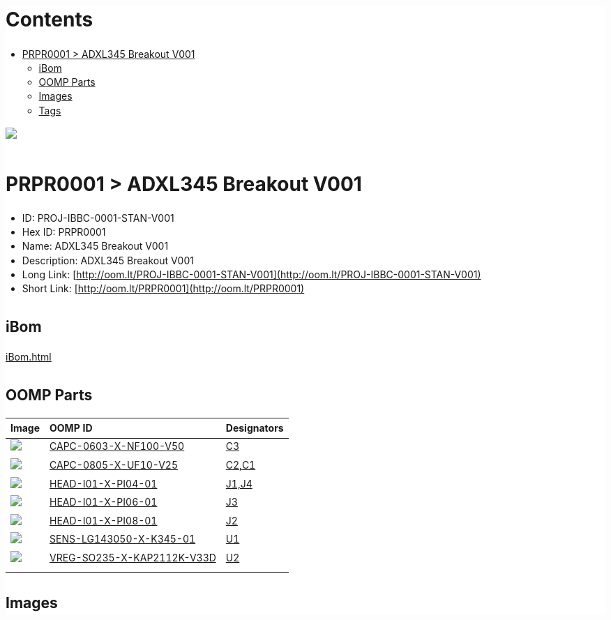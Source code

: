 



Contents
========

* [PRPR0001 > ADXL345 Breakout V001](#prpr0001--adxl345-breakout-v001)
	* [iBom](#ibom)
	* [OOMP Parts](#oomp-parts)
	* [Images](#images)
	* [Tags](#tags)
  
![][im]
# PRPR0001 > ADXL345 Breakout V001

- ID: PROJ-IBBC-0001-STAN-V001
- Hex ID: PRPR0001
- Name: ADXL345 Breakout V001
- Description: ADXL345 Breakout V001
- Long Link: [http://oom.lt/PROJ-IBBC-0001-STAN-V001](http://oom.lt/PROJ-IBBC-0001-STAN-V001)
- Short Link: [http://oom.lt/PRPR0001](http://oom.lt/PRPR0001)

## iBom
  
[iBom.html](https://htmlpreview.github.io/?https://github.com/oomlout/oomlout_OOMP_projects_V2/blob/main/PROJ/IBBC/0001/STAN/V001/ibom.html)
## OOMP Parts
  

|Image|OOMP ID|Designators|
| :--- | :--- | :--- |
|[![](https://raw.githubusercontent.com/oomlout/oomlout_OOMP_parts_V2/main/CAPC/0603/X/NF100/V50/image_140.jpg)](https://github.com/oomlout/oomlout_OOMP_parts_V2/tree/main/CAPC/0603/X/NF100/V50/)|[CAPC-0603-X-NF100-V50](https://github.com/oomlout/oomlout_OOMP_parts_V2/tree/main/CAPC/0603/X/NF100/V50/)|[C3](https://github.com/oomlout/oomlout_OOMP_parts_V2/tree/main/CAPC/0603/X/NF100/V50/)|
|[![](https://raw.githubusercontent.com/oomlout/oomlout_OOMP_parts_V2/main/CAPC/0805/X/UF10/V25/image_140.jpg)](https://github.com/oomlout/oomlout_OOMP_parts_V2/tree/main/CAPC/0805/X/UF10/V25/)|[CAPC-0805-X-UF10-V25](https://github.com/oomlout/oomlout_OOMP_parts_V2/tree/main/CAPC/0805/X/UF10/V25/)|[C2,C1](https://github.com/oomlout/oomlout_OOMP_parts_V2/tree/main/CAPC/0805/X/UF10/V25/)|
|[![](https://raw.githubusercontent.com/oomlout/oomlout_OOMP_parts_V2/main/HEAD/I01/X/PI04/01/image_140.jpg)](https://github.com/oomlout/oomlout_OOMP_parts_V2/tree/main/HEAD/I01/X/PI04/01/)|[HEAD-I01-X-PI04-01](https://github.com/oomlout/oomlout_OOMP_parts_V2/tree/main/HEAD/I01/X/PI04/01/)|[J1,J4](https://github.com/oomlout/oomlout_OOMP_parts_V2/tree/main/HEAD/I01/X/PI04/01/)|
|[![](https://raw.githubusercontent.com/oomlout/oomlout_OOMP_parts_V2/main/HEAD/I01/X/PI06/01/image_140.jpg)](https://github.com/oomlout/oomlout_OOMP_parts_V2/tree/main/HEAD/I01/X/PI06/01/)|[HEAD-I01-X-PI06-01](https://github.com/oomlout/oomlout_OOMP_parts_V2/tree/main/HEAD/I01/X/PI06/01/)|[J3](https://github.com/oomlout/oomlout_OOMP_parts_V2/tree/main/HEAD/I01/X/PI06/01/)|
|[![](https://raw.githubusercontent.com/oomlout/oomlout_OOMP_parts_V2/main/HEAD/I01/X/PI08/01/image_140.jpg)](https://github.com/oomlout/oomlout_OOMP_parts_V2/tree/main/HEAD/I01/X/PI08/01/)|[HEAD-I01-X-PI08-01](https://github.com/oomlout/oomlout_OOMP_parts_V2/tree/main/HEAD/I01/X/PI08/01/)|[J2](https://github.com/oomlout/oomlout_OOMP_parts_V2/tree/main/HEAD/I01/X/PI08/01/)|
|[![](https://raw.githubusercontent.com/oomlout/oomlout_OOMP_parts_V2/main/SENS/LG143050/X/K345/01/image_140.jpg)](https://github.com/oomlout/oomlout_OOMP_parts_V2/tree/main/SENS/LG143050/X/K345/01/)|[SENS-LG143050-X-K345-01](https://github.com/oomlout/oomlout_OOMP_parts_V2/tree/main/SENS/LG143050/X/K345/01/)|[U1](https://github.com/oomlout/oomlout_OOMP_parts_V2/tree/main/SENS/LG143050/X/K345/01/)|
|[![](https://raw.githubusercontent.com/oomlout/oomlout_OOMP_parts_V2/main/VREG/SO235/X/KAP2112K/V33D/image_140.jpg)](https://github.com/oomlout/oomlout_OOMP_parts_V2/tree/main/VREG/SO235/X/KAP2112K/V33D/)|[VREG-SO235-X-KAP2112K-V33D](https://github.com/oomlout/oomlout_OOMP_parts_V2/tree/main/VREG/SO235/X/KAP2112K/V33D/)|[U2](https://github.com/oomlout/oomlout_OOMP_parts_V2/tree/main/VREG/SO235/X/KAP2112K/V33D/)|
||||

## Images
  


[im]: kicadPcb3d_450.png